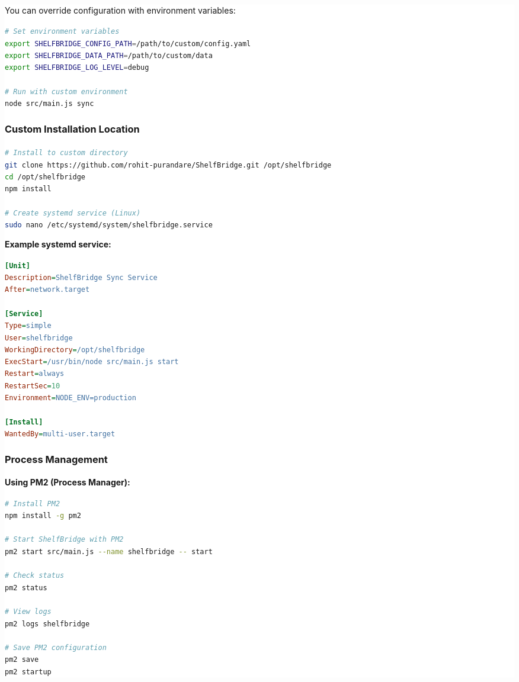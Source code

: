 You can override configuration with environment variables:

```bash
# Set environment variables
export SHELFBRIDGE_CONFIG_PATH=/path/to/custom/config.yaml
export SHELFBRIDGE_DATA_PATH=/path/to/custom/data
export SHELFBRIDGE_LOG_LEVEL=debug

# Run with custom environment
node src/main.js sync
```

### Custom Installation Location

```bash
# Install to custom directory
git clone https://github.com/rohit-purandare/ShelfBridge.git /opt/shelfbridge
cd /opt/shelfbridge
npm install

# Create systemd service (Linux)
sudo nano /etc/systemd/system/shelfbridge.service
```

**Example systemd service:**

```ini
[Unit]
Description=ShelfBridge Sync Service
After=network.target

[Service]
Type=simple
User=shelfbridge
WorkingDirectory=/opt/shelfbridge
ExecStart=/usr/bin/node src/main.js start
Restart=always
RestartSec=10
Environment=NODE_ENV=production

[Install]
WantedBy=multi-user.target
```

### Process Management

**Using PM2 (Process Manager):**

```bash
# Install PM2
npm install -g pm2

# Start ShelfBridge with PM2
pm2 start src/main.js --name shelfbridge -- start

# Check status
pm2 status

# View logs
pm2 logs shelfbridge

# Save PM2 configuration
pm2 save
pm2 startup
```
